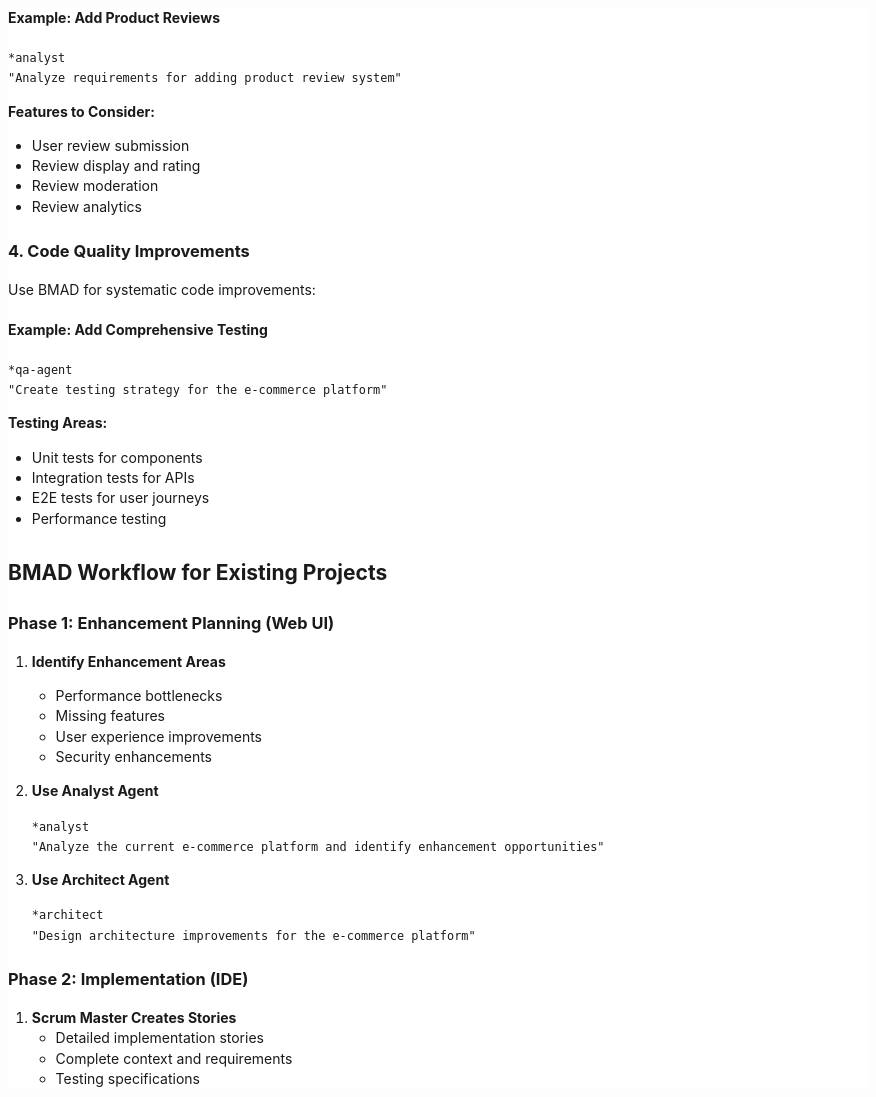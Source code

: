 #### Example: Add Product Reviews
```
*analyst
"Analyze requirements for adding product review system"
```

**Features to Consider:**
- User review submission
- Review display and rating
- Review moderation
- Review analytics

### 4. **Code Quality Improvements**
Use BMAD for systematic code improvements:

#### Example: Add Comprehensive Testing
```
*qa-agent
"Create testing strategy for the e-commerce platform"
```

**Testing Areas:**
- Unit tests for components
- Integration tests for APIs
- E2E tests for user journeys
- Performance testing

## BMAD Workflow for Existing Projects

### Phase 1: Enhancement Planning (Web UI)
1. **Identify Enhancement Areas**
   - Performance bottlenecks
   - Missing features
   - User experience improvements
   - Security enhancements

2. **Use Analyst Agent**
   ```
   *analyst
   "Analyze the current e-commerce platform and identify enhancement opportunities"
   ```

3. **Use Architect Agent**
   ```
   *architect
   "Design architecture improvements for the e-commerce platform"
   ```

### Phase 2: Implementation (IDE)
1. **Scrum Master Creates Stories**
   - Detailed implementation stories
   - Complete context and requirements
   - Testing specifications
